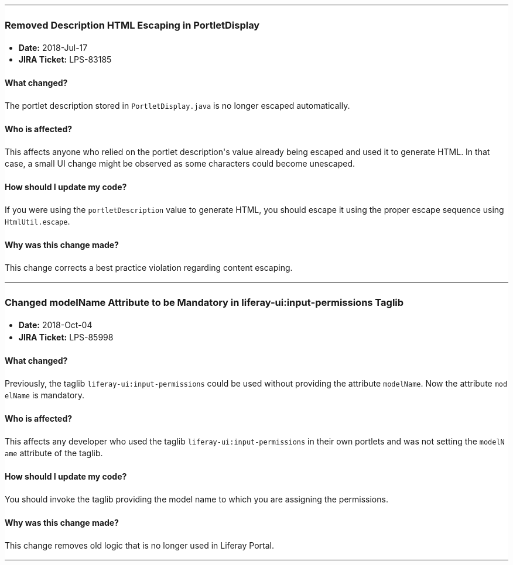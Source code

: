 ---------------------------------------

### Removed Description HTML Escaping in PortletDisplay
- **Date:** 2018-Jul-17
- **JIRA Ticket:** LPS-83185

#### What changed?

The portlet description stored in `PortletDisplay.java` is no longer escaped
automatically.

#### Who is affected?

This affects anyone who relied on the portlet description's value already being
escaped and used it to generate HTML. In that case, a small UI change might be
observed as some characters could become unescaped.

#### How should I update my code?

If you were using the `portletDescription` value to generate HTML, you
should escape it using the proper escape sequence using `HtmlUtil.escape`.

#### Why was this change made?

This change corrects a best practice violation regarding content escaping.

---------------------------------------

### Changed modelName Attribute to be Mandatory in liferay-ui:input-permissions Taglib
- **Date:** 2018-Oct-04
- **JIRA Ticket:** LPS-85998

#### What changed?

Previously, the taglib `liferay-ui:input-permissions` could be used without
providing the attribute `modelName`. Now the attribute `modelName` is mandatory.

#### Who is affected?

This affects any developer who used the taglib `liferay-ui:input-permissions` in
their own portlets and was not setting the `modelName` attribute of the taglib.

#### How should I update my code?

You should invoke the taglib providing the model name to which you are assigning
the permissions.

#### Why was this change made?

This change removes old logic that is no longer used in Liferay Portal.

---------------------------------------